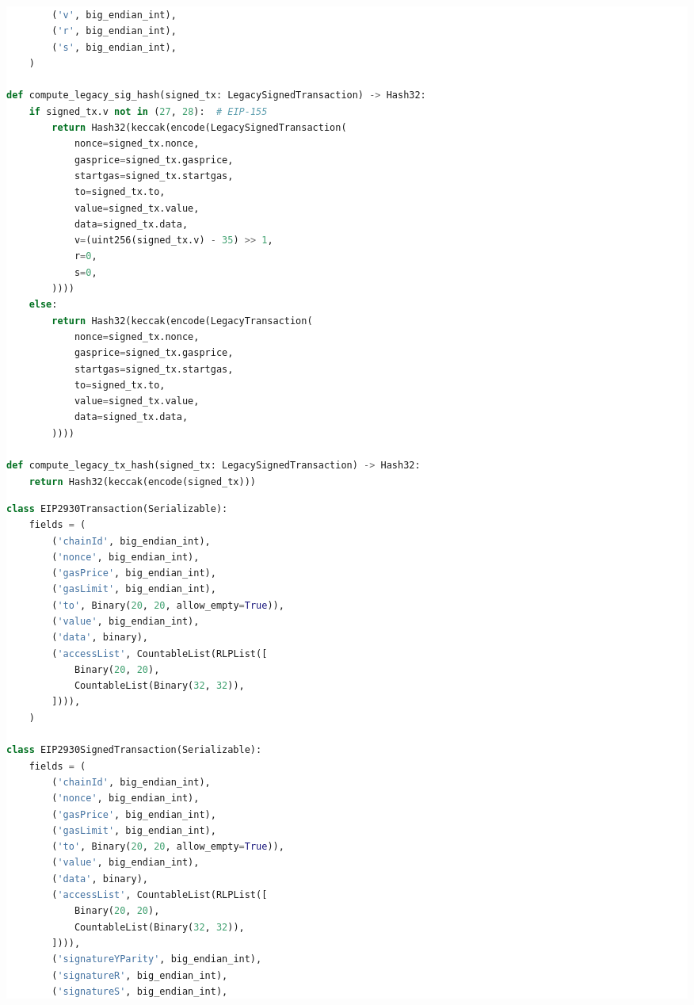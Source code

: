 ```python
        ('v', big_endian_int),
        ('r', big_endian_int),
        ('s', big_endian_int),
    )

def compute_legacy_sig_hash(signed_tx: LegacySignedTransaction) -> Hash32:
    if signed_tx.v not in (27, 28):  # EIP-155
        return Hash32(keccak(encode(LegacySignedTransaction(
            nonce=signed_tx.nonce,
            gasprice=signed_tx.gasprice,
            startgas=signed_tx.startgas,
            to=signed_tx.to,
            value=signed_tx.value,
            data=signed_tx.data,
            v=(uint256(signed_tx.v) - 35) >> 1,
            r=0,
            s=0,
        ))))
    else:
        return Hash32(keccak(encode(LegacyTransaction(
            nonce=signed_tx.nonce,
            gasprice=signed_tx.gasprice,
            startgas=signed_tx.startgas,
            to=signed_tx.to,
            value=signed_tx.value,
            data=signed_tx.data,
        ))))

def compute_legacy_tx_hash(signed_tx: LegacySignedTransaction) -> Hash32:
    return Hash32(keccak(encode(signed_tx)))
```

```python
class EIP2930Transaction(Serializable):
    fields = (
        ('chainId', big_endian_int),
        ('nonce', big_endian_int),
        ('gasPrice', big_endian_int),
        ('gasLimit', big_endian_int),
        ('to', Binary(20, 20, allow_empty=True)),
        ('value', big_endian_int),
        ('data', binary),
        ('accessList', CountableList(RLPList([
            Binary(20, 20),
            CountableList(Binary(32, 32)),
        ]))),
    )

class EIP2930SignedTransaction(Serializable):
    fields = (
        ('chainId', big_endian_int),
        ('nonce', big_endian_int),
        ('gasPrice', big_endian_int),
        ('gasLimit', big_endian_int),
        ('to', Binary(20, 20, allow_empty=True)),
        ('value', big_endian_int),
        ('data', binary),
        ('accessList', CountableList(RLPList([
            Binary(20, 20),
            CountableList(Binary(32, 32)),
        ]))),
        ('signatureYParity', big_endian_int),
        ('signatureR', big_endian_int),
        ('signatureS', big_endian_int),
```
